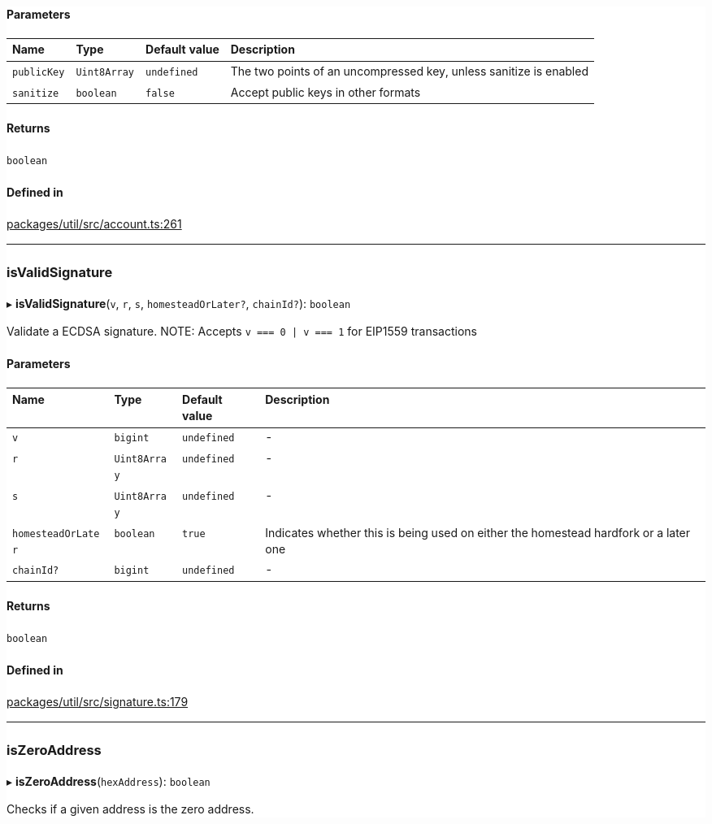 #### Parameters

| Name | Type | Default value | Description |
| :------ | :------ | :------ | :------ |
| `publicKey` | `Uint8Array` | `undefined` | The two points of an uncompressed key, unless sanitize is enabled |
| `sanitize` | `boolean` | `false` | Accept public keys in other formats |

#### Returns

`boolean`

#### Defined in

[packages/util/src/account.ts:261](https://github.com/ethereumjs/ethereumjs-monorepo/blob/master/packages/util/src/account.ts#L261)

___

### isValidSignature

▸ **isValidSignature**(`v`, `r`, `s`, `homesteadOrLater?`, `chainId?`): `boolean`

Validate a ECDSA signature.
NOTE: Accepts `v === 0 | v === 1` for EIP1559 transactions

#### Parameters

| Name | Type | Default value | Description |
| :------ | :------ | :------ | :------ |
| `v` | `bigint` | `undefined` | - |
| `r` | `Uint8Array` | `undefined` | - |
| `s` | `Uint8Array` | `undefined` | - |
| `homesteadOrLater` | `boolean` | `true` | Indicates whether this is being used on either the homestead hardfork or a later one |
| `chainId?` | `bigint` | `undefined` | - |

#### Returns

`boolean`

#### Defined in

[packages/util/src/signature.ts:179](https://github.com/ethereumjs/ethereumjs-monorepo/blob/master/packages/util/src/signature.ts#L179)

___

### isZeroAddress

▸ **isZeroAddress**(`hexAddress`): `boolean`

Checks if a given address is the zero address.
